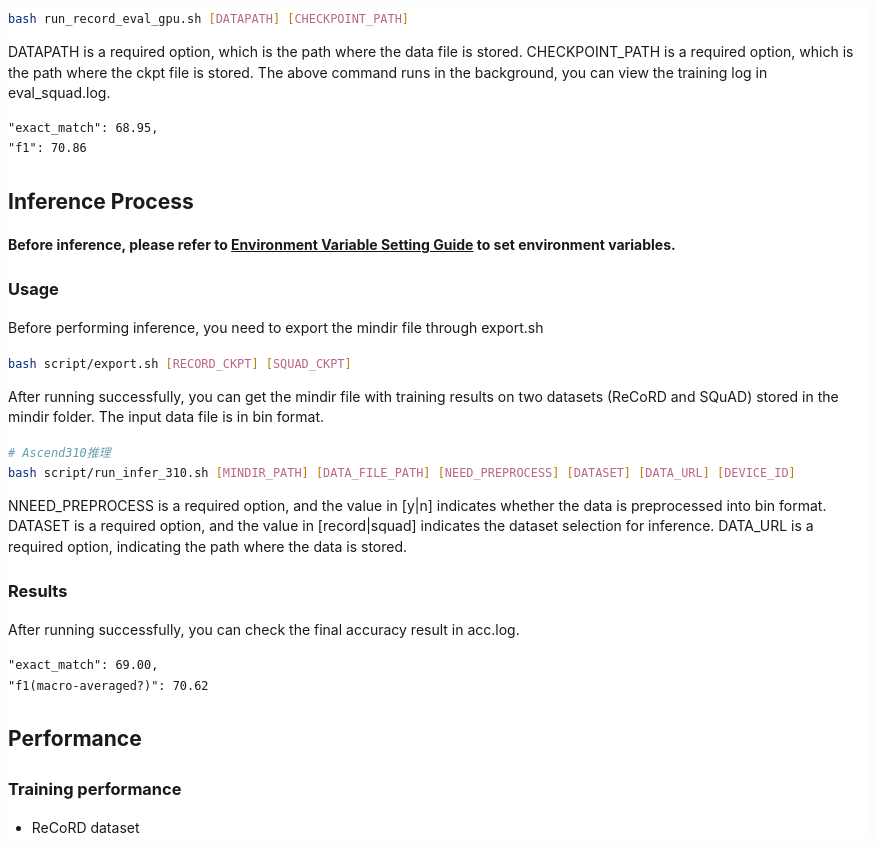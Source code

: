```bash
bash run_record_eval_gpu.sh [DATAPATH] [CHECKPOINT_PATH]
```

DATAPATH is a required option, which is the path where the data file is stored.
CHECKPOINT_PATH is a required option, which is the path where the ckpt file is stored.
The above command runs in the background, you can view the training log in eval_squad.log.

```text
"exact_match": 68.95,
"f1": 70.86
```

## Inference Process

**Before inference, please refer to [Environment Variable Setting Guide](https://gitee.com/mindspore/models/tree/master/utils/ascend310_env_set/README.md) to set environment variables.**

### Usage

Before performing inference, you need to export the mindir file through export.sh

```bash
bash script/export.sh [RECORD_CKPT] [SQUAD_CKPT]
```

After running successfully, you can get the mindir file with training results on two datasets (ReCoRD and SQuAD) stored in the mindir folder.
The input data file is in bin format.

```bash
# Ascend310推理
bash script/run_infer_310.sh [MINDIR_PATH] [DATA_FILE_PATH] [NEED_PREPROCESS] [DATASET] [DATA_URL] [DEVICE_ID]
```

NNEED_PREPROCESS is a required option, and the value in [y|n] indicates whether the data is preprocessed into bin format.
DATASET is a required option, and the value in [record|squad] indicates the dataset selection for inference.
DATA_URL is a required option, indicating the path where the data is stored.

### Results

After running successfully, you can check the final accuracy result in acc.log.

```shell
"exact_match": 69.00,
"f1(macro-averaged?)": 70.62
```

## Performance

### Training performance

- ReCoRD dataset
